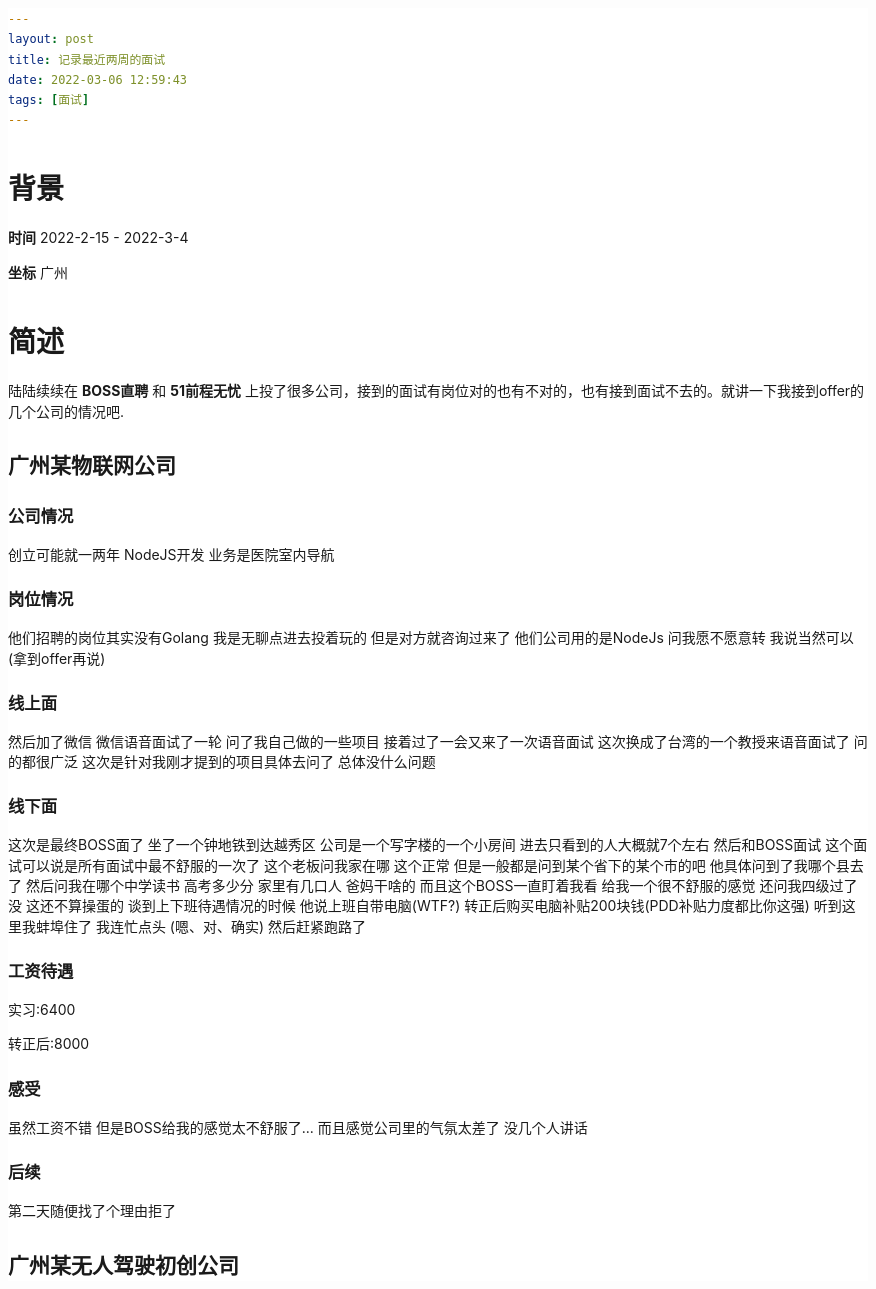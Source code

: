 ```yaml
---
layout: post
title: 记录最近两周的面试
date: 2022-03-06 12:59:43
tags: [面试]
---
```


# 背景
**时间** 2022-2-15 - 2022-3-4 

**坐标** 广州

# 简述

陆陆续续在 **BOSS直聘** 和 **51前程无忧** 上投了很多公司，接到的面试有岗位对的也有不对的，也有接到面试不去的。就讲一下我接到offer的几个公司的情况吧.

## 广州某物联网公司

### 公司情况
创立可能就一两年 NodeJS开发 业务是医院室内导航 

### 岗位情况
他们招聘的岗位其实没有Golang 我是无聊点进去投着玩的 但是对方就咨询过来了 他们公司用的是NodeJs 问我愿不愿意转 我说当然可以(拿到offer再说)  

### 线上面
然后加了微信 微信语音面试了一轮 问了我自己做的一些项目 接着过了一会又来了一次语音面试 这次换成了台湾的一个教授来语音面试了 问的都很广泛 这次是针对我刚才提到的项目具体去问了 总体没什么问题

### 线下面
这次是最终BOSS面了 坐了一个钟地铁到达越秀区 公司是一个写字楼的一个小房间 进去只看到的人大概就7个左右 然后和BOSS面试  这个面试可以说是所有面试中最不舒服的一次了 这个老板问我家在哪 这个正常 但是一般都是问到某个省下的某个市的吧 他具体问到了我哪个县去了 然后问我在哪个中学读书 高考多少分 家里有几口人 爸妈干啥的 而且这个BOSS一直盯着我看 给我一个很不舒服的感觉 还问我四级过了没 这还不算操蛋的 谈到上下班待遇情况的时候 他说上班自带电脑(WTF?) 转正后购买电脑补贴200块钱(PDD补贴力度都比你这强) 听到这里我蚌埠住了 我连忙点头 (嗯、对、确实) 然后赶紧跑路了

### 工资待遇
实习:6400

转正后:8000

### 感受
虽然工资不错 但是BOSS给我的感觉太不舒服了... 而且感觉公司里的气氛太差了 没几个人讲话

### 后续
第二天随便找了个理由拒了

## 广州某无人驾驶初创公司
